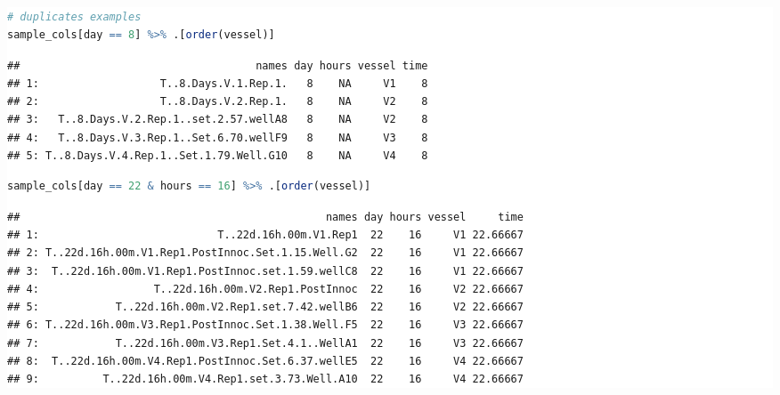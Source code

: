 ``` r
# duplicates examples
sample_cols[day == 8] %>% .[order(vessel)]
```

    ##                                     names day hours vessel time
    ## 1:                   T..8.Days.V.1.Rep.1.   8    NA     V1    8
    ## 2:                   T..8.Days.V.2.Rep.1.   8    NA     V2    8
    ## 3:   T..8.Days.V.2.Rep.1..set.2.57.wellA8   8    NA     V2    8
    ## 4:   T..8.Days.V.3.Rep.1..Set.6.70.wellF9   8    NA     V3    8
    ## 5: T..8.Days.V.4.Rep.1..Set.1.79.Well.G10   8    NA     V4    8

``` r
sample_cols[day == 22 & hours == 16] %>% .[order(vessel)]
```

    ##                                                names day hours vessel     time
    ## 1:                            T..22d.16h.00m.V1.Rep1  22    16     V1 22.66667
    ## 2: T..22d.16h.00m.V1.Rep1.PostInnoc.Set.1.15.Well.G2  22    16     V1 22.66667
    ## 3:  T..22d.16h.00m.V1.Rep1.PostInnoc.set.1.59.wellC8  22    16     V1 22.66667
    ## 4:                  T..22d.16h.00m.V2.Rep1.PostInnoc  22    16     V2 22.66667
    ## 5:            T..22d.16h.00m.V2.Rep1.set.7.42.wellB6  22    16     V2 22.66667
    ## 6: T..22d.16h.00m.V3.Rep1.PostInnoc.Set.1.38.Well.F5  22    16     V3 22.66667
    ## 7:            T..22d.16h.00m.V3.Rep1.Set.4.1..WellA1  22    16     V3 22.66667
    ## 8:  T..22d.16h.00m.V4.Rep1.PostInnoc.Set.6.37.wellE5  22    16     V4 22.66667
    ## 9:          T..22d.16h.00m.V4.Rep1.set.3.73.Well.A10  22    16     V4 22.66667
